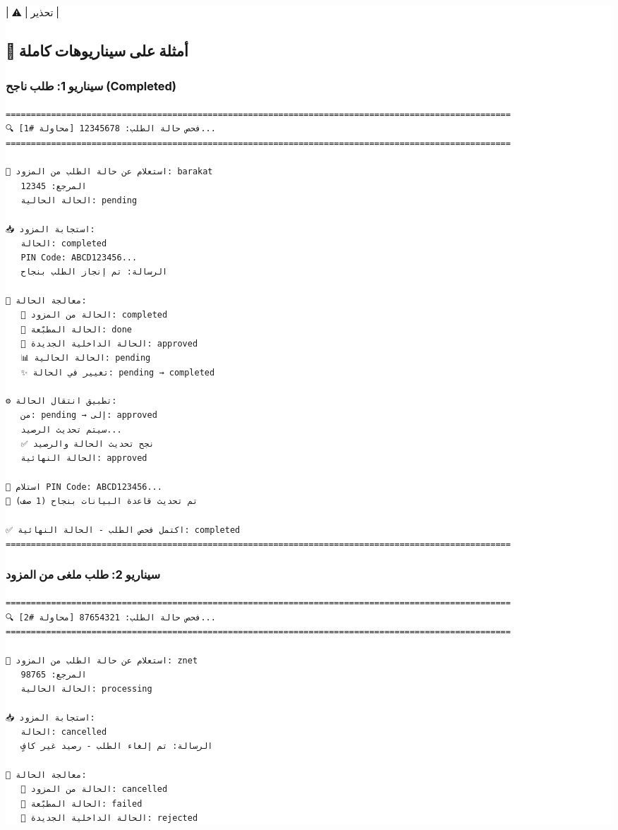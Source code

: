 | ⚠️ | تحذير |

## 📝 أمثلة على سيناريوهات كاملة

### سيناريو 1: طلب ناجح (Completed)
```
====================================================================================================
🔍 [محاولة #1] فحص حالة الطلب: 12345678...
====================================================================================================

📡 استعلام عن حالة الطلب من المزود: barakat
   المرجع: 12345
   الحالة الحالية: pending

📥 استجابة المزود:
   الحالة: completed
   PIN Code: ABCD123456...
   الرسالة: تم إنجاز الطلب بنجاح

🔄 معالجة الحالة:
   📌 الحالة من المزود: completed
   📌 الحالة المطبّعة: done
   📌 الحالة الداخلية الجديدة: approved
   📊 الحالة الحالية: pending
   ✨ تغيير في الحالة: pending → completed

⚙️ تطبيق انتقال الحالة:
   من: pending → إلى: approved
   سيتم تحديث الرصيد...
   ✅ نجح تحديث الحالة والرصيد
   الحالة النهائية: approved

🔑 استلام PIN Code: ABCD123456...
💾 تم تحديث قاعدة البيانات بنجاح (1 صف)

✅ اكتمل فحص الطلب - الحالة النهائية: completed
====================================================================================================
```

### سيناريو 2: طلب ملغى من المزود
```
====================================================================================================
🔍 [محاولة #2] فحص حالة الطلب: 87654321...
====================================================================================================

📡 استعلام عن حالة الطلب من المزود: znet
   المرجع: 98765
   الحالة الحالية: processing

📥 استجابة المزود:
   الحالة: cancelled
   الرسالة: تم إلغاء الطلب - رصيد غير كافٍ

🔄 معالجة الحالة:
   📌 الحالة من المزود: cancelled
   📌 الحالة المطبّعة: failed
   📌 الحالة الداخلية الجديدة: rejected
```